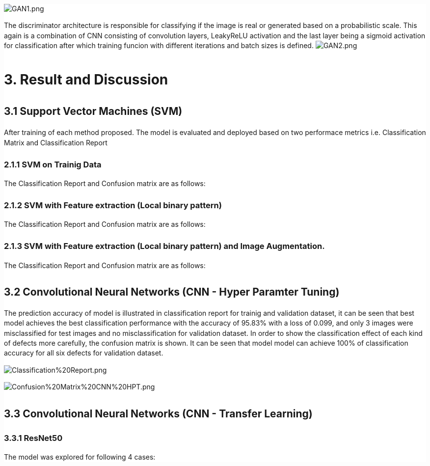 ![GAN1.png](attachment:GAN1.png)

The discriminator architecture is responsible for classifying if the image is real or generated based on a probabilistic scale. This again is a combination of CNN consisting of convolution layers, LeakyReLU activation and the last layer being a sigmoid activation for classification after which training funcion with different iterations and batch sizes is defined.
![GAN2.png](attachment:GAN2.png)

# 3. Result and Discussion 

## 3.1 Support Vector Machines (SVM)

After training of each method proposed. The model is evaluated and deployed based on two performace metrics i.e. Classification Matrix and Classification Report

### 2.1.1 SVM on Trainig Data

The Classification Report and Confusion matrix are as follows:

### 2.1.2 SVM with Feature extraction (Local binary pattern)

The Classification Report and Confusion matrix are as follows:

### 2.1.3 SVM with Feature extraction (Local binary pattern) and Image Augmentation.

The Classification Report and Confusion matrix are as follows:

## 3.2 Convolutional Neural Networks (CNN - Hyper Paramter Tuning)

The prediction accuracy of model is illustrated in classification report for trainig and validation dataset, it can be seen that best model achieves the best classification performance with the accuracy of 95.83% with a loss of 0.099, and only 3 images were misclassified for test images and no misclassification for validation dataset. In order to show the classification effect of each kind of defects more carefully, the confusion matrix is shown. It can be seen that model model can achieve 100% of classification accuracy for all six defects for validation dataset.

![Classification%20Report.png](attachment:Classification%20Report.png)

![Confusion%20Matrix%20CNN%20HPT.png](attachment:Confusion%20Matrix%20CNN%20HPT.png)

## 3.3 Convolutional Neural Networks (CNN - Transfer Learning)

### 3.3.1 ResNet50

The model was explored for following 4 cases:
